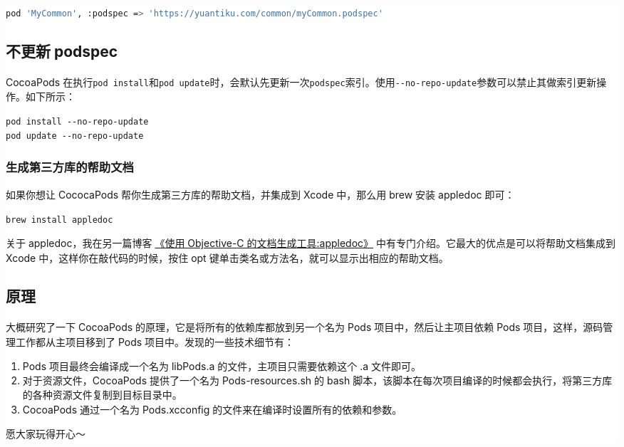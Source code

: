 ``` bash
pod 'MyCommon', :podspec => 'https://yuantiku.com/common/myCommon.podspec'
```

## 不更新 podspec

CocoaPods 在执行`pod install`和`pod update`时，会默认先更新一次`podspec`索引。使用`--no-repo-update`参数可以禁止其做索引更新操作。如下所示：

```
pod install --no-repo-update
pod update --no-repo-update
```

### 生成第三方库的帮助文档

如果你想让 CococaPods 帮你生成第三方库的帮助文档，并集成到 Xcode 中，那么用 brew 安装 appledoc 即可：

``` bash
brew install appledoc
```

关于 appledoc，我在另一篇博客 [《使用 Objective-C 的文档生成工具:appledoc》](http://blog.devtang.com/blog/2012/02/01/use-appledoc-to-generate-xcode-doc/) 中有专门介绍。它最大的优点是可以将帮助文档集成到 Xcode 中，这样你在敲代码的时候，按住 opt 键单击类名或方法名，就可以显示出相应的帮助文档。

## 原理

大概研究了一下 CocoaPods 的原理，它是将所有的依赖库都放到另一个名为 Pods 项目中，然后让主项目依赖 Pods 项目，这样，源码管理工作都从主项目移到了 Pods 项目中。发现的一些技术细节有：

 1. Pods 项目最终会编译成一个名为 libPods.a 的文件，主项目只需要依赖这个 .a 文件即可。
 2. 对于资源文件，CocoaPods 提供了一个名为 Pods-resources.sh 的 bash 脚本，该脚本在每次项目编译的时候都会执行，将第三方库的各种资源文件复制到目标目录中。
 3. CocoaPods 通过一个名为 Pods.xcconfig 的文件来在编译时设置所有的依赖和参数。

愿大家玩得开心～
